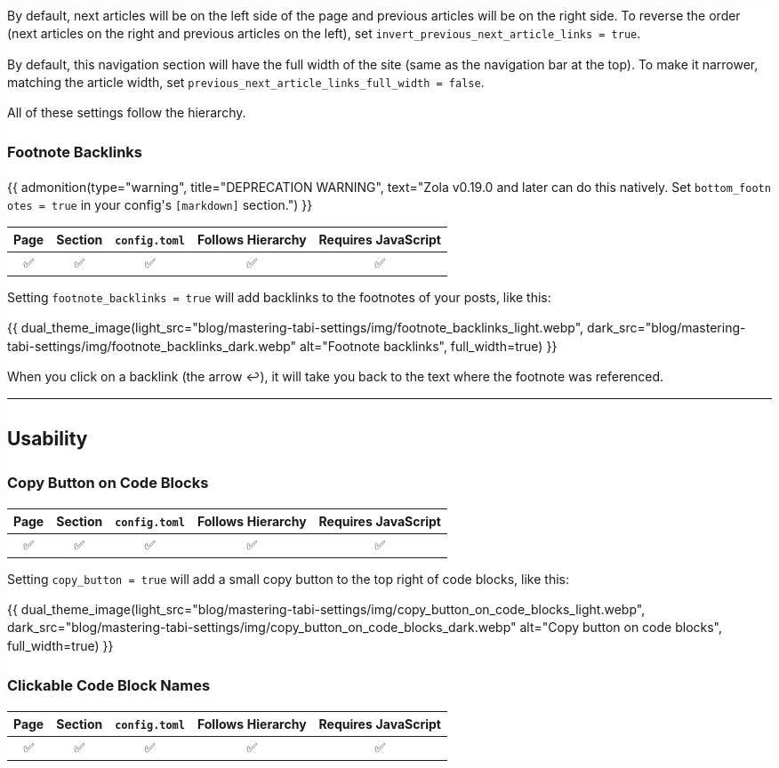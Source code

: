 By default, next articles will be on the left side of the page and previous articles will be on the right side.
To reverse the order (next articles on the right and previous articles on the left), set `invert_previous_next_article_links = true`.

By default, this navigation section will have the full width of the site (same as the navigation bar at the top).
To make it narrower, matching the article width, set `previous_next_article_links_full_width = false`.

All of these settings follow the hierarchy.

### Footnote Backlinks

{{ admonition(type="warning", title="DEPRECATION WARNING", text="Zola v0.19.0 and later can do this natively. Set `bottom_footnotes = true` in your config's `[markdown]` section.") }}

| Page | Section | `config.toml` | Follows Hierarchy | Requires JavaScript |
|:----:|:-------:|:-------------:|:-----------------:|:-------------------:|
|  ✅  |   ✅    |      ✅       |         ✅        |         ✅          |

Setting `footnote_backlinks = true` will add backlinks to the footnotes of your posts, like this:

{{ dual_theme_image(light_src="blog/mastering-tabi-settings/img/footnote_backlinks_light.webp", dark_src="blog/mastering-tabi-settings/img/footnote_backlinks_dark.webp" alt="Footnote backlinks", full_width=true) }}

When you click on a backlink (the arrow ↩), it will take you back to the text where the footnote was referenced.

---

## Usability

### Copy Button on Code Blocks

| Page | Section | `config.toml` | Follows Hierarchy | Requires JavaScript |
|:----:|:-------:|:-------------:|:-----------------:|:-------------------:|
|  ✅  |   ✅    |      ✅       |         ✅        |         ✅          |

Setting `copy_button = true` will add a small copy button to the top right of code blocks, like this:

{{ dual_theme_image(light_src="blog/mastering-tabi-settings/img/copy_button_on_code_blocks_light.webp", dark_src="blog/mastering-tabi-settings/img/copy_button_on_code_blocks_dark.webp" alt="Copy button on code blocks", full_width=true) }}

### Clickable Code Block Names

| Page | Section | `config.toml` | Follows Hierarchy | Requires JavaScript |
|:----:|:-------:|:-------------:|:-----------------:|:-------------------:|
|  ✅  |   ✅    |      ✅       |         ✅        |         ✅          |


[^1]: If you're using a remote Git repository, you might want to automate the process of updating the `updated` field. Here's a guide for that: [Zola Git Pre-Commit Hook: Updating Post Dates](https://osc.garden/blog/zola-date-git-hook/).
[^2]: To encode your email in base64 you can use [online tools](https://www.base64encode.org/) or, on your terminal, run: `printf 'mail@example.com' | base64`.